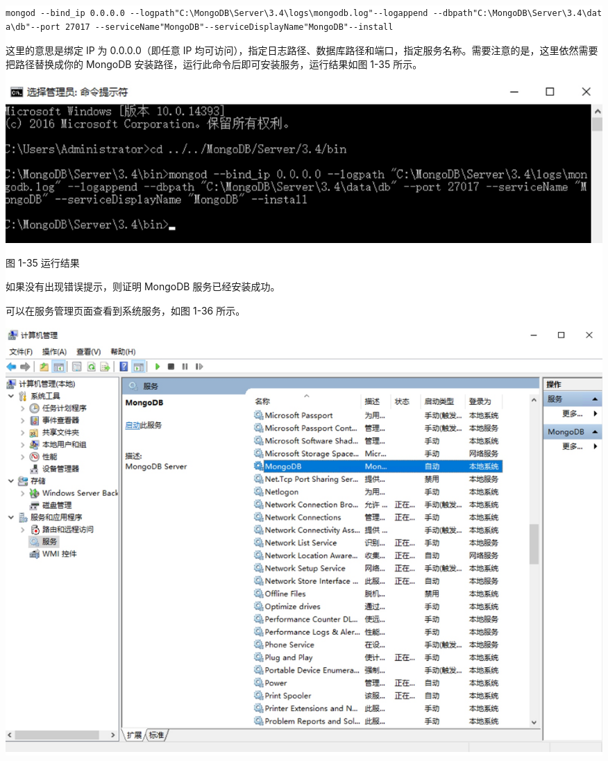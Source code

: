 ```
mongod --bind_ip 0.0.0.0 --logpath"C:\MongoDB\Server\3.4\logs\mongodb.log"--logappend --dbpath"C:\MongoDB\Server\3.4\data\db"--port 27017 --serviceName"MongoDB"--serviceDisplayName"MongoDB"--install
```

这里的意思是绑定 IP 为 0.0.0.0（即任意 IP 均可访问），指定日志路径、数据库路径和端口，指定服务名称。需要注意的是，这里依然需要把路径替换成你的 MongoDB 安装路径，运行此命令后即可安装服务，运行结果如图 1-35
所示。

![](../assets/1-35.jpg)

图 1-35 运行结果

如果没有出现错误提示，则证明 MongoDB 服务已经安装成功。

可以在服务管理页面查看到系统服务，如图 1-36 所示。

![](../assets/1-36.jpg)
